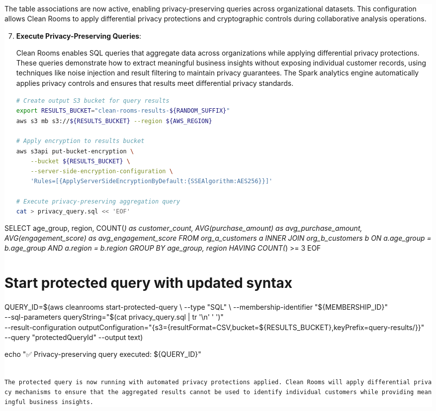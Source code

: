    The table associations are now active, enabling privacy-preserving queries across organizational datasets. This configuration allows Clean Rooms to apply differential privacy protections and cryptographic controls during collaborative analysis operations.

7. **Execute Privacy-Preserving Queries**:

   Clean Rooms enables SQL queries that aggregate data across organizations while applying differential privacy protections. These queries demonstrate how to extract meaningful business insights without exposing individual customer records, using techniques like noise injection and result filtering to maintain privacy guarantees. The Spark analytics engine automatically applies privacy controls and ensures that results meet differential privacy standards.

   ```bash
   # Create output S3 bucket for query results
   export RESULTS_BUCKET="clean-rooms-results-${RANDOM_SUFFIX}"
   aws s3 mb s3://${RESULTS_BUCKET} --region ${AWS_REGION}
   
   # Apply encryption to results bucket
   aws s3api put-bucket-encryption \
       --bucket ${RESULTS_BUCKET} \
       --server-side-encryption-configuration \
       'Rules=[{ApplyServerSideEncryptionByDefault:{SSEAlgorithm:AES256}}]'
   
   # Execute privacy-preserving aggregation query
   cat > privacy_query.sql << 'EOF'
SELECT 
    age_group,
    region,
    COUNT(*) as customer_count,
    AVG(purchase_amount) as avg_purchase_amount,
    AVG(engagement_score) as avg_engagement_score
FROM org_a_customers a
INNER JOIN org_b_customers b 
    ON a.age_group = b.age_group 
    AND a.region = b.region
GROUP BY age_group, region
HAVING COUNT(*) >= 3
EOF
   
   # Start protected query with updated syntax
   QUERY_ID=$(aws cleanrooms start-protected-query \
       --type "SQL" \
       --membership-identifier "${MEMBERSHIP_ID}" \
       --sql-parameters queryString="$(cat privacy_query.sql | tr '\n' ' ')" \
       --result-configuration outputConfiguration="{s3={resultFormat=CSV,bucket=${RESULTS_BUCKET},keyPrefix=query-results/}}" \
       --query "protectedQueryId" --output text)
   
   echo "✅ Privacy-preserving query executed: ${QUERY_ID}"
   ```

   The protected query is now running with automated privacy protections applied. Clean Rooms will apply differential privacy mechanisms to ensure that the aggregated results cannot be used to identify individual customers while providing meaningful business insights.
